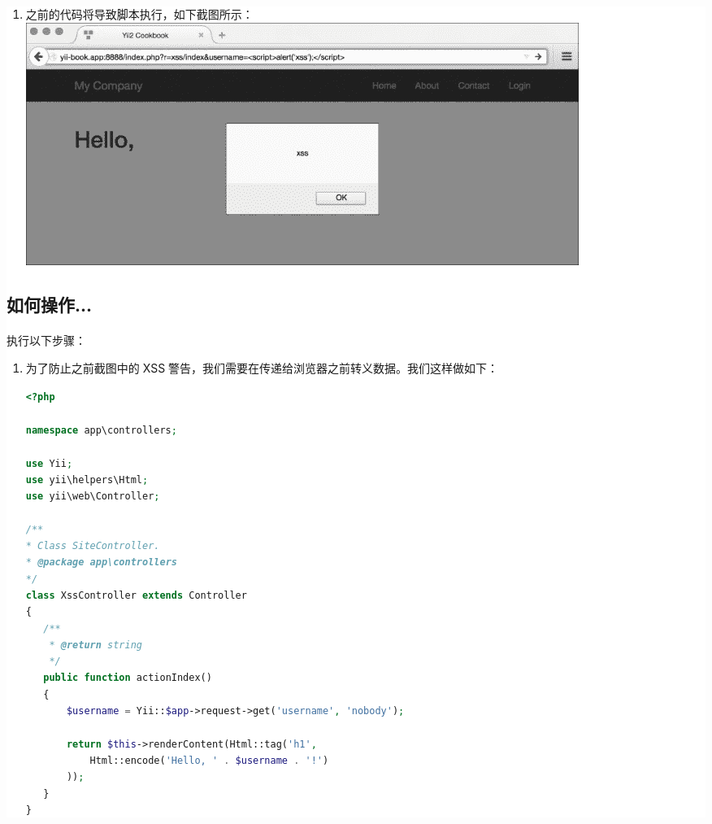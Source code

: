 1.  之前的代码将导致脚本执行，如下截图所示：![准备中](img/image00421.jpeg)

## 如何操作...

执行以下步骤：

1.  为了防止之前截图中的 XSS 警告，我们需要在传递给浏览器之前转义数据。我们这样做如下：

    ```php
    <?php

    namespace app\controllers;

    use Yii;
    use yii\helpers\Html;
    use yii\web\Controller;

    /**
    * Class SiteController.
    * @package app\controllers
    */
    class XssController extends Controller
    {
       /**
        * @return string
        */
       public function actionIndex()
       {
           $username = Yii::$app->request->get('username', 'nobody');

           return $this->renderContent(Html::tag('h1',
               Html::encode('Hello, ' . $username . '!')
           ));
       }
    }
    ```
